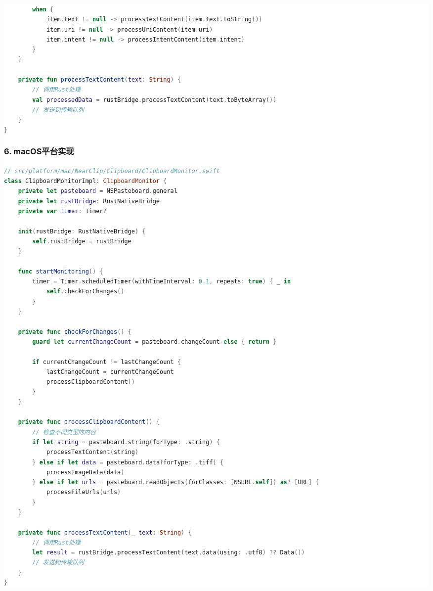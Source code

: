 ```kotlin
        when {
            item.text != null -> processTextContent(item.text.toString())
            item.uri != null -> processUriContent(item.uri)
            item.intent != null -> processIntentContent(item.intent)
        }
    }

    private fun processTextContent(text: String) {
        // 调用Rust处理
        val processedData = rustBridge.processTextContent(text.toByteArray())
        // 发送到传输队列
    }
}
```

### 6. macOS平台实现
```swift
// src/platform/mac/NearClip/Clipboard/ClipboardMonitor.swift
class ClipboardMonitorImpl: ClipboardMonitor {
    private let pasteboard = NSPasteboard.general
    private let rustBridge: RustNativeBridge
    private var timer: Timer?

    init(rustBridge: RustNativeBridge) {
        self.rustBridge = rustBridge
    }

    func startMonitoring() {
        timer = Timer.scheduledTimer(withTimeInterval: 0.1, repeats: true) { _ in
            self.checkForChanges()
        }
    }

    private func checkForChanges() {
        guard let currentChangeCount = pasteboard.changeCount else { return }

        if currentChangeCount != lastChangeCount {
            lastChangeCount = currentChangeCount
            processClipboardContent()
        }
    }

    private func processClipboardContent() {
        // 检查不同类型的内容
        if let string = pasteboard.string(forType: .string) {
            processTextContent(string)
        } else if let data = pasteboard.data(forType: .tiff) {
            processImageData(data)
        } else if let urls = pasteboard.readObjects(forClasses: [NSURL.self]) as? [URL] {
            processFileUrls(urls)
        }
    }

    private func processTextContent(_ text: String) {
        // 调用Rust处理
        let result = rustBridge.processTextContent(text.data(using: .utf8) ?? Data())
        // 发送到传输队列
    }
}
```
